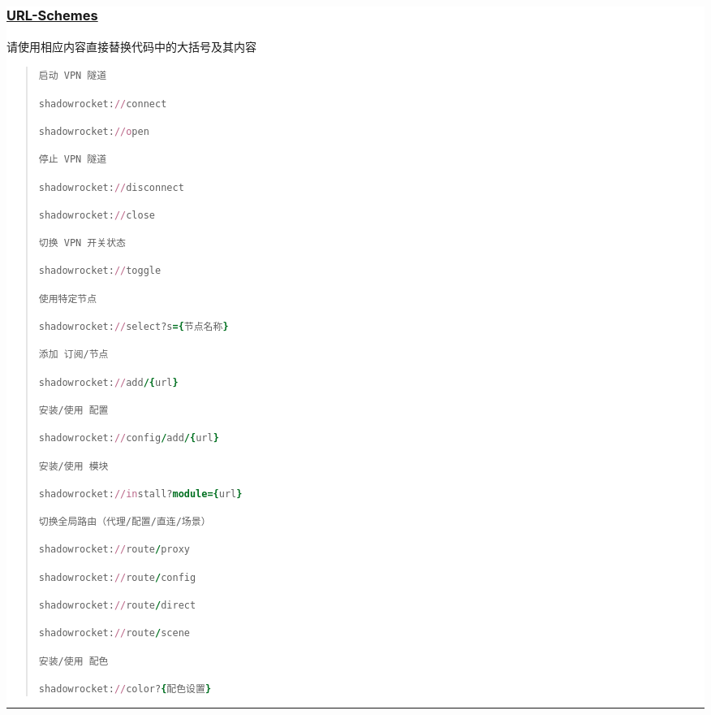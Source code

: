 ### [URL-Schemes](#使用目录)

请使用相应内容直接替换代码中的大括号及其内容

> `启动 VPN 隧道` 
> ```ruby
> shadowrocket://connect
> ```
> ```ruby
> shadowrocket://open
> ```
>  `停止 VPN 隧道` 
> ```ruby
> shadowrocket://disconnect
> ```
> ```ruby
> shadowrocket://close
> ```
>  `切换 VPN 开关状态` 
> ```ruby
> shadowrocket://toggle
> ```
>  `使用特定节点` 
> ```ruby
> shadowrocket://select?s={节点名称}
> ```
>  `添加 订阅/节点` 
> ```ruby
> shadowrocket://add/{url}
> ```
>  `安装/使用 配置` 
> ```ruby
> shadowrocket://config/add/{url}
> ```
>  `安装/使用 模块` 
> ```ruby
> shadowrocket://install?module={url}
> ```
>  `切换全局路由（代理/配置/直连/场景）` 
> ```ruby
> shadowrocket://route/proxy
> ```
> ```ruby
> shadowrocket://route/config
> ```
> ```ruby
> shadowrocket://route/direct
> ```
> ```ruby
> shadowrocket://route/scene
> ```
> `安装/使用 配色` 
> ```ruby
> shadowrocket://color?{配色设置}
> ```

------
